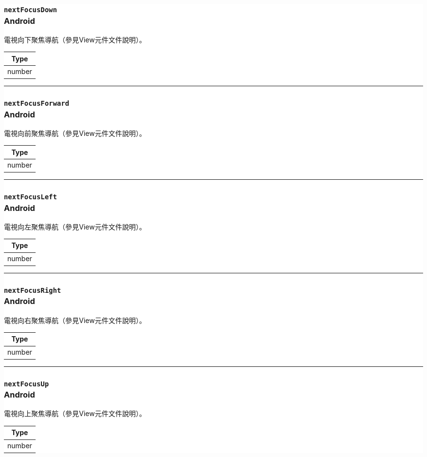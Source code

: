 
### `nextFocusDown` <div class="label android">Android</div>

電視向下聚焦導航（參見View元件文件說明）。

| Type   |
| ------ |
| number |

---

### `nextFocusForward` <div class="label android">Android</div>

電視向前聚焦導航（參見View元件文件說明）。

| Type   |
| ------ |
| number |

---

### `nextFocusLeft` <div class="label android">Android</div>

電視向左聚焦導航（參見View元件文件說明）。

| Type   |
| ------ |
| number |

---

### `nextFocusRight` <div class="label android">Android</div>

電視向右聚焦導航（參見View元件文件說明）。

| Type   |
| ------ |
| number |

---

### `nextFocusUp` <div class="label android">Android</div>

電視向上聚焦導航（參見View元件文件說明）。

| Type   |
| ------ |
| number |
